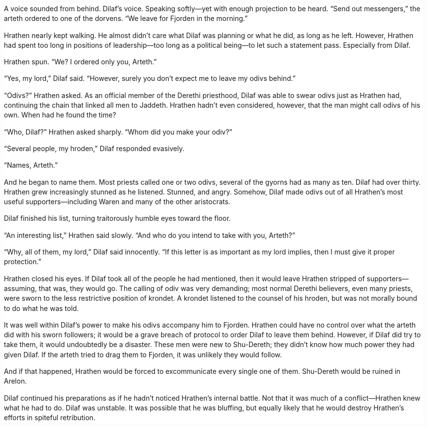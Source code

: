 A voice sounded from behind. Dilaf’s voice. Speaking softly—yet with enough
projection to be heard. “Send out messengers,” the arteth ordered to one of the
dorvens. “We leave for Fjorden in the morning.”

Hrathen nearly kept walking. He almost didn’t care what Dilaf was planning or
what he did, as long as he left. However, Hrathen had spent too long in
positions of leadership—too long as a political being—to let such a statement
pass. Especially from Dilaf.

Hrathen spun. “We? I ordered only you, Arteth.”

“Yes, my lord,” Dilaf said. “However, surely you don’t expect me to leave my
odivs behind.”

“Odivs?” Hrathen asked. As an official member of the Derethi priesthood, Dilaf
was able to swear odivs just as Hrathen had, continuing the chain that linked
all men to Jaddeth. Hrathen hadn’t even considered, however, that the man might
call odivs of his own. When had he found the time?

“Who, Dilaf?” Hrathen asked sharply. “Whom did you make your odiv?”

“Several people, my hroden,” Dilaf responded evasively.

“Names, Arteth.”

And he began to name them. Most priests called one or two odivs, several of the
gyorns had as many as ten. Dilaf had over thirty. Hrathen grew increasingly
stunned as he listened. Stunned, and angry. Somehow, Dilaf made odivs out of
all Hrathen’s most useful supporters—including Waren and many of the other
aristocrats.

Dilaf finished his list, turning traitorously humble eyes toward the floor.

“An interesting list,” Hrathen said slowly. “And who do you intend to take with
you, Arteth?”

“Why, all of them, my lord,” Dilaf said innocently. “If this letter is as
important as my lord implies, then I must give it proper protection.”

Hrathen closed his eyes. If Dilaf took all of the people he had mentioned, then
it would leave Hrathen stripped of supporters—assuming, that was, they would
go. The calling of odiv was very demanding; most normal Derethi believers, even
many priests, were sworn to the less restrictive position of krondet. A krondet
listened to the counsel of his hroden, but was not morally bound to do what he
was told.

It was well within Dilaf’s power to make his odivs accompany him to Fjorden.
Hrathen could have no control over what the arteth did with his sworn
followers; it would be a grave breach of protocol to order Dilaf to leave them
behind. However, if Dilaf did try to take them, it would undoubtedly be a
disaster. These men were new to Shu-Dereth; they didn’t know how much power
they had given Dilaf. If the arteth tried to drag them to Fjorden, it was
unlikely they would follow.

And if that happened, Hrathen would be forced to excommunicate every single one
of them. Shu-Dereth would be ruined in Arelon.

Dilaf continued his preparations as if he hadn’t noticed Hrathen’s internal
battle. Not that it was much of a conflict—Hrathen knew what he had to do.
Dilaf was unstable. It was possible that he was bluffing, but equally likely
that he would destroy Hrathen’s efforts in spiteful retribution.
